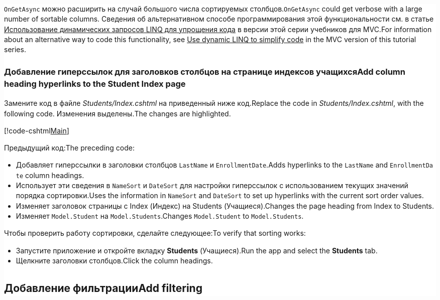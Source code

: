 <span data-ttu-id="69e5a-152">`OnGetAsync` можно расширить на случай большого числа сортируемых столбцов.</span><span class="sxs-lookup"><span data-stu-id="69e5a-152">`OnGetAsync` could get verbose with a large number of sortable columns.</span></span> <span data-ttu-id="69e5a-153">Сведения об альтернативном способе программирования этой функциональности см. в статье [Использование динамических запросов LINQ для упрощения кода](xref:data/ef-mvc/advanced#dynamic-linq) в версии этой серии учебников для MVC.</span><span class="sxs-lookup"><span data-stu-id="69e5a-153">For information about an alternative way to code this functionality, see [Use dynamic LINQ to simplify code](xref:data/ef-mvc/advanced#dynamic-linq) in the MVC version of this tutorial series.</span></span>

### <a name="add-column-heading-hyperlinks-to-the-student-index-page"></a><span data-ttu-id="69e5a-154">Добавление гиперссылок для заголовков столбцов на странице индексов учащихся</span><span class="sxs-lookup"><span data-stu-id="69e5a-154">Add column heading hyperlinks to the Student Index page</span></span>

<span data-ttu-id="69e5a-155">Замените код в файле *Students/Index.cshtml* на приведенный ниже код.</span><span class="sxs-lookup"><span data-stu-id="69e5a-155">Replace the code in *Students/Index.cshtml*, with the following code.</span></span> <span data-ttu-id="69e5a-156">Изменения выделены.</span><span class="sxs-lookup"><span data-stu-id="69e5a-156">The changes are highlighted.</span></span>

[!code-cshtml[Main](intro/samples/cu30snapshots/3-sorting/Pages/Students/Index1.cshtml?highlight=5,8,17-19,22,25-27,33)]

<span data-ttu-id="69e5a-157">Предыдущий код:</span><span class="sxs-lookup"><span data-stu-id="69e5a-157">The preceding code:</span></span>

* <span data-ttu-id="69e5a-158">Добавляет гиперссылки в заголовки столбцов `LastName` и `EnrollmentDate`.</span><span class="sxs-lookup"><span data-stu-id="69e5a-158">Adds hyperlinks to the `LastName` and `EnrollmentDate` column headings.</span></span>
* <span data-ttu-id="69e5a-159">Использует эти сведения в `NameSort` и `DateSort` для настройки гиперссылок с использованием текущих значений порядка сортировки.</span><span class="sxs-lookup"><span data-stu-id="69e5a-159">Uses the information in `NameSort` and `DateSort` to set up hyperlinks with the current sort order values.</span></span>
* <span data-ttu-id="69e5a-160">Изменяет заголовок страницы с Index (Индекс) на Students (Учащиеся).</span><span class="sxs-lookup"><span data-stu-id="69e5a-160">Changes the page heading from Index to Students.</span></span>
* <span data-ttu-id="69e5a-161">Изменяет `Model.Student` на `Model.Students`.</span><span class="sxs-lookup"><span data-stu-id="69e5a-161">Changes `Model.Student` to `Model.Students`.</span></span>

<span data-ttu-id="69e5a-162">Чтобы проверить работу сортировки, сделайте следующее:</span><span class="sxs-lookup"><span data-stu-id="69e5a-162">To verify that sorting works:</span></span>

* <span data-ttu-id="69e5a-163">Запустите приложение и откройте вкладку **Students** (Учащиеся).</span><span class="sxs-lookup"><span data-stu-id="69e5a-163">Run the app and select the **Students** tab.</span></span>
* <span data-ttu-id="69e5a-164">Щелкните заголовки столбцов.</span><span class="sxs-lookup"><span data-stu-id="69e5a-164">Click the column headings.</span></span>

## <a name="add-filtering"></a><span data-ttu-id="69e5a-165">Добавление фильтрации</span><span class="sxs-lookup"><span data-stu-id="69e5a-165">Add filtering</span></span>
